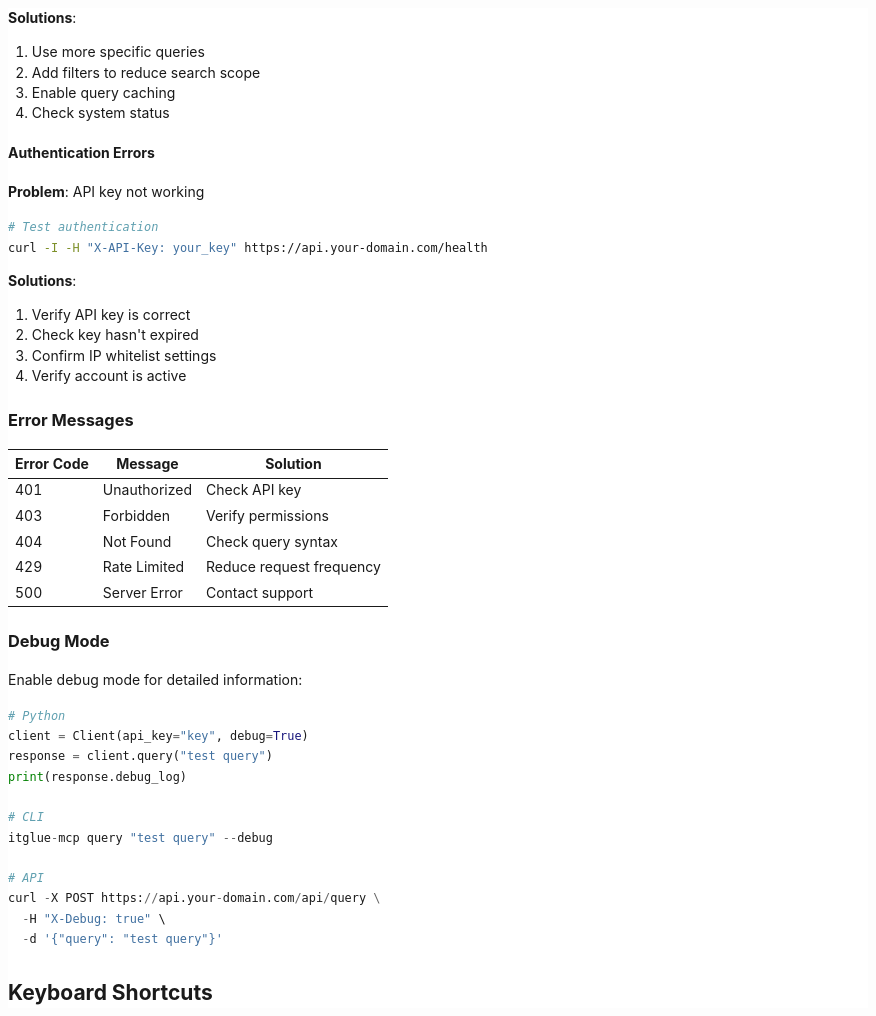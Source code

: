 **Solutions**:
1. Use more specific queries
2. Add filters to reduce search scope
3. Enable query caching
4. Check system status

#### Authentication Errors

**Problem**: API key not working
```bash
# Test authentication
curl -I -H "X-API-Key: your_key" https://api.your-domain.com/health
```

**Solutions**:
1. Verify API key is correct
2. Check key hasn't expired
3. Confirm IP whitelist settings
4. Verify account is active

### Error Messages

| Error Code | Message | Solution |
|------------|---------|----------|
| 401 | Unauthorized | Check API key |
| 403 | Forbidden | Verify permissions |
| 404 | Not Found | Check query syntax |
| 429 | Rate Limited | Reduce request frequency |
| 500 | Server Error | Contact support |

### Debug Mode

Enable debug mode for detailed information:

```python
# Python
client = Client(api_key="key", debug=True)
response = client.query("test query")
print(response.debug_log)

# CLI
itglue-mcp query "test query" --debug

# API
curl -X POST https://api.your-domain.com/api/query \
  -H "X-Debug: true" \
  -d '{"query": "test query"}'
```

## Keyboard Shortcuts
